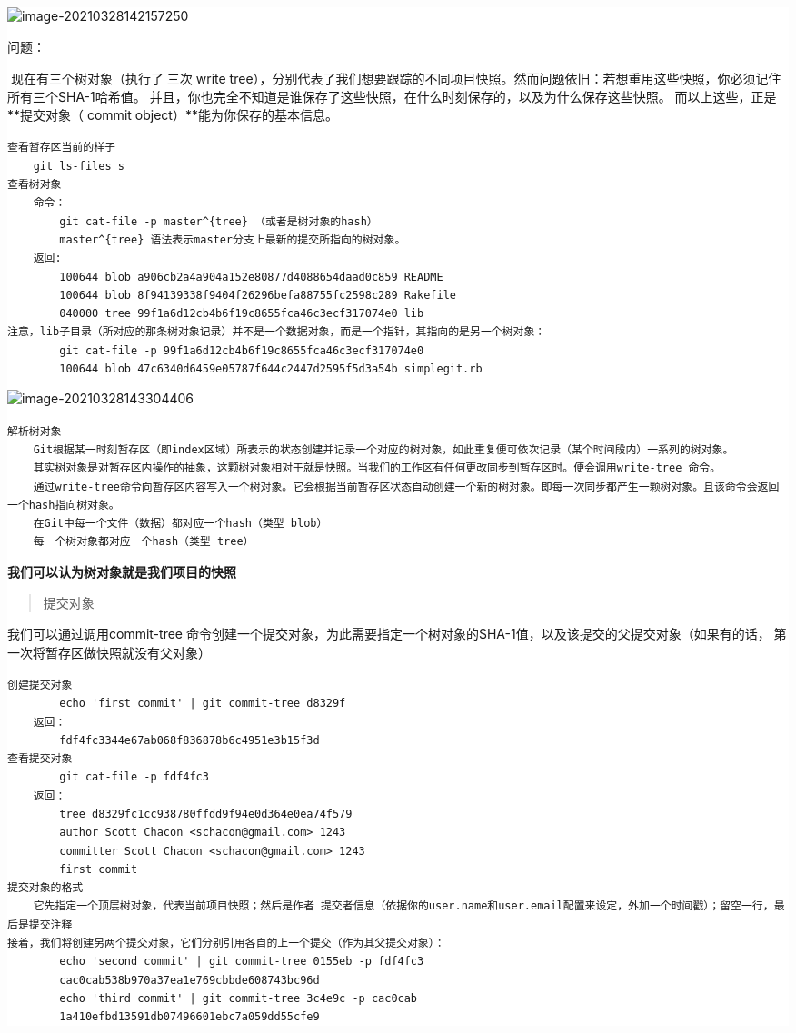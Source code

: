 ![image-20210328142157250](C:\Users\Lesliewaong\AppData\Roaming\Typora\typora-user-images\image-20210328142157250.png)



问题：

​		现在有三个树对象（执行了	三次 write tree），分别代表了我们想要跟踪的不同项目快照。然而问题依旧：若想重用这些快照，你必须记住所有三个SHA-1哈希值。 并且，你也完全不知道是谁保存了这些快照，在什么时刻保存的，以及为什么保存这些快照。 而以上这些，正是**提交对象（ commit object）**能为你保存的基本信息。

```shell
查看暂存区当前的样子
	git ls-files s
查看树对象
	命令：
		git cat-file -p master^{tree} （或者是树对象的hash）
		master^{tree} 语法表示master分支上最新的提交所指向的树对象。
	返回:
		100644 blob a906cb2a4a904a152e80877d4088654daad0c859 README
		100644 blob 8f94139338f9404f26296befa88755fc2598c289 Rakefile
		040000 tree 99f1a6d12cb4b6f19c8655fca46c3ecf317074e0 lib
注意，lib子目录（所对应的那条树对象记录）并不是一个数据对象，而是一个指针，其指向的是另一个树对象：
		git cat-file -p 99f1a6d12cb4b6f19c8655fca46c3ecf317074e0
		100644 blob 47c6340d6459e05787f644c2447d2595f5d3a54b simplegit.rb
```

![image-20210328143304406](C:\Users\Lesliewaong\AppData\Roaming\Typora\typora-user-images\image-20210328143304406.png)

```shell
解析树对象
	Git根据某一时刻暂存区（即index区域）所表示的状态创建并记录一个对应的树对象，如此重复便可依次记录（某个时间段内）一系列的树对象。
	其实树对象是对暂存区内操作的抽象，这颗树对象相对于就是快照。当我们的工作区有任何更改同步到暂存区时。便会调用write-tree 命令。
	通过write-tree命令向暂存区内容写入一个树对象。它会根据当前暂存区状态自动创建一个新的树对象。即每一次同步都产生一颗树对象。且该命令会返回一个hash指向树对象。
	在Git中每一个文件（数据）都对应一个hash（类型 blob）
	每一个树对象都对应一个hash（类型 tree）
```

**我们可以认为树对象就是我们项目的快照**

> 提交对象

我们可以通过调用commit-tree 命令创建一个提交对象，为此需要指定一个树对象的SHA-1值，以及该提交的父提交对象（如果有的话， 第一次将暂存区做快照就没有父对象）

```shell
创建提交对象
		echo 'first commit' | git commit-tree d8329f
	返回：
		fdf4fc3344e67ab068f836878b6c4951e3b15f3d 
查看提交对象
		git cat-file -p fdf4fc3
	返回：
		tree d8329fc1cc938780ffdd9f94e0d364e0ea74f579
		author Scott Chacon <schacon@gmail.com> 1243
		committer Scott Chacon <schacon@gmail.com> 1243
		first commit
提交对象的格式
	它先指定一个顶层树对象，代表当前项目快照；然后是作者 提交者信息（依据你的user.name和user.email配置来设定，外加一个时间戳）；留空一行，最后是提交注释
接着，我们将创建另两个提交对象，它们分别引用各自的上一个提交（作为其父提交对象）：
		echo 'second commit' | git commit-tree 0155eb -p fdf4fc3
		cac0cab538b970a37ea1e769cbbde608743bc96d
		echo 'third commit' | git commit-tree 3c4e9c -p cac0cab
		1a410efbd13591db07496601ebc7a059dd55cfe9
```

